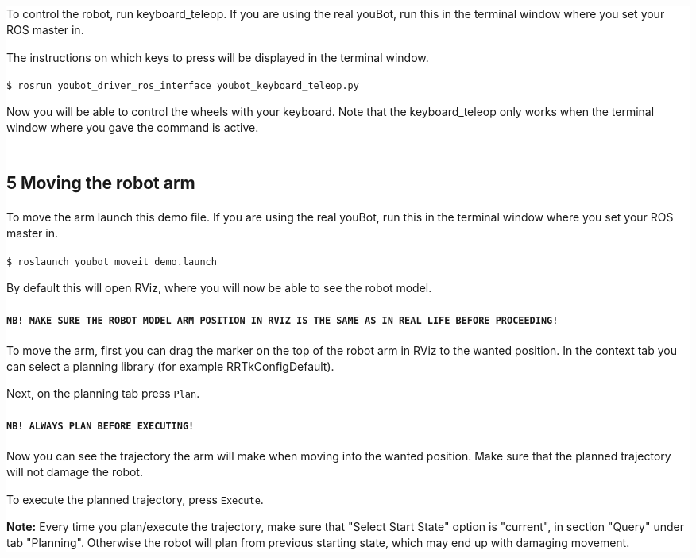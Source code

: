 To control the robot, run keyboard_teleop. If you are using the real youBot, run this in the terminal window where you set your ROS master in.

The instructions on which keys to press will be displayed in the terminal window.

```bash
$ rosrun youbot_driver_ros_interface youbot_keyboard_teleop.py
```

Now you will be able to control the wheels with your keyboard. Note that the keyboard_teleop only works when the terminal window where you gave the command is active.

---

## 5 Moving the robot arm

To move the arm launch this demo file. If you are using the real youBot, run this in the terminal window where you set your ROS master in.

```bash
$ roslaunch youbot_moveit demo.launch
```

By default this will open RViz, where you will now be able to see the robot model.

#### `NB! MAKE SURE THE ROBOT MODEL ARM POSITION IN RVIZ IS THE SAME AS IN REAL LIFE BEFORE PROCEEDING!`

To move the arm, first you can drag the marker on the top of the robot arm in RViz to the wanted position. In the context tab you can select a planning library (for example RRTkConfigDefault). 

Next, on the planning tab press `Plan`. 

#### `NB! ALWAYS PLAN BEFORE EXECUTING!`

Now you can see the trajectory the arm will make when moving into the wanted position. Make sure that the planned trajectory will not damage the robot.

To execute the planned trajectory, press `Execute`.

**Note:** Every time you plan/execute the trajectory, make sure that "Select Start State" option is "current", in section "Query" under tab "Planning". Otherwise the robot will plan from previous starting state, which may end up with damaging movement.

